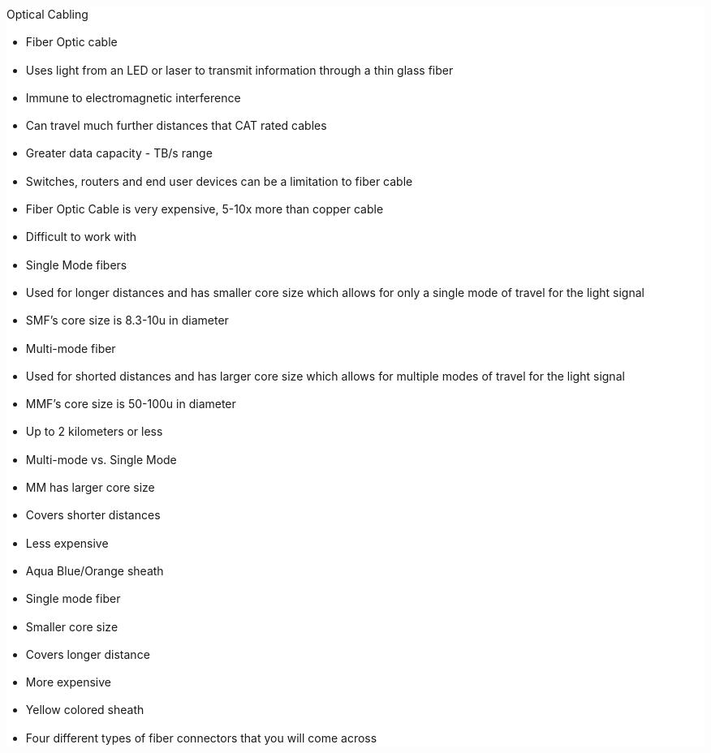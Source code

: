 
Optical Cabling

- Fiber Optic cable
    

- Uses light from an LED or laser to transmit information through a thin glass fiber
    
- Immune to electromagnetic interference
    
- Can travel much further distances that CAT rated cables
    
- Greater data capacity - TB/s range
    

- Switches, routers and end user devices can be a limitation to fiber cable
    

- Fiber Optic Cable is very expensive, 5-10x more than copper cable
    
- Difficult to work with
    

- Single Mode fibers
    

- Used for longer distances and has smaller core size which allows for only a single mode of travel for the light signal
    

- SMF’s core size is 8.3-10u in diameter
    

- Multi-mode fiber
    

- Used for shorted distances and has larger core size which allows for multiple modes of travel for the light signal
    

- MMF’s core size is 50-100u in diameter
    
- Up to 2 kilometers or less
    

- Multi-mode vs. Single Mode
    

- MM has larger core size
    
- Covers shorter distances
    
- Less expensive
    
- Aqua Blue/Orange sheath
    

- Single mode fiber
    

- Smaller core size
    
- Covers longer distance
    
- More expensive
    
- Yellow colored sheath
    

- Four different types of fiber connectors that you will come across
    